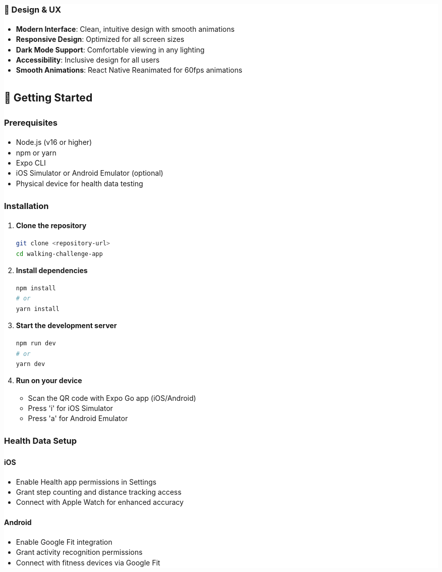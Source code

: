 ### 🎨 Design & UX
- **Modern Interface**: Clean, intuitive design with smooth animations
- **Responsive Design**: Optimized for all screen sizes
- **Dark Mode Support**: Comfortable viewing in any lighting
- **Accessibility**: Inclusive design for all users
- **Smooth Animations**: React Native Reanimated for 60fps animations

## 🚀 Getting Started

### Prerequisites
- Node.js (v16 or higher)
- npm or yarn
- Expo CLI
- iOS Simulator or Android Emulator (optional)
- Physical device for health data testing

### Installation

1. **Clone the repository**
   ```bash
   git clone <repository-url>
   cd walking-challenge-app
   ```

2. **Install dependencies**
   ```bash
   npm install
   # or
   yarn install
   ```

3. **Start the development server**
   ```bash
   npm run dev
   # or
   yarn dev
   ```

4. **Run on your device**
   - Scan the QR code with Expo Go app (iOS/Android)
   - Press 'i' for iOS Simulator
   - Press 'a' for Android Emulator

### Health Data Setup

#### iOS
- Enable Health app permissions in Settings
- Grant step counting and distance tracking access
- Connect with Apple Watch for enhanced accuracy

#### Android
- Enable Google Fit integration
- Grant activity recognition permissions
- Connect with fitness devices via Google Fit
